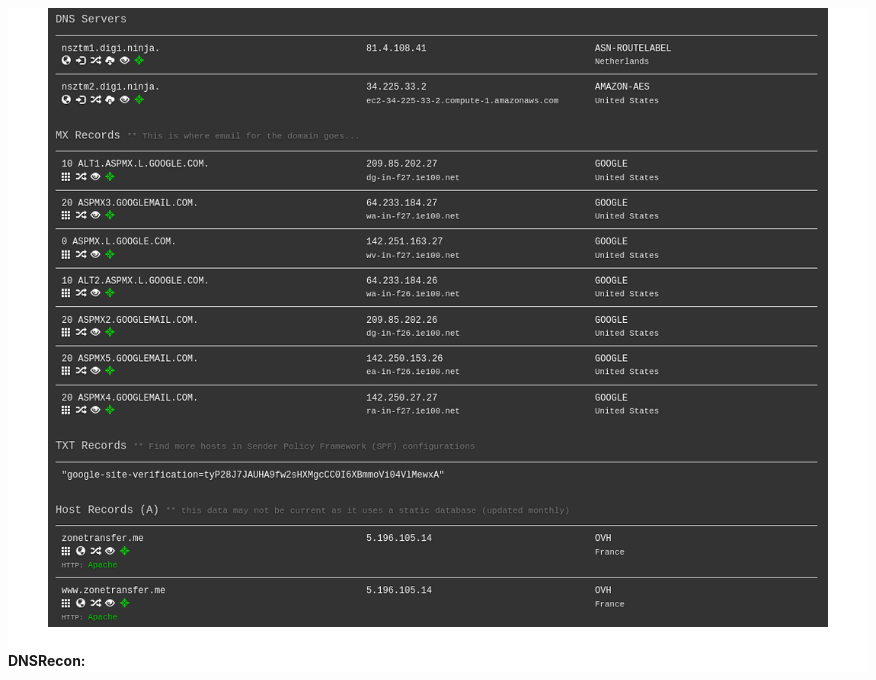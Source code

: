 <figure><img src="../../../../.gitbook/assets/image (16).png" alt=""><figcaption></figcaption></figure>

#### DNSRecon:
